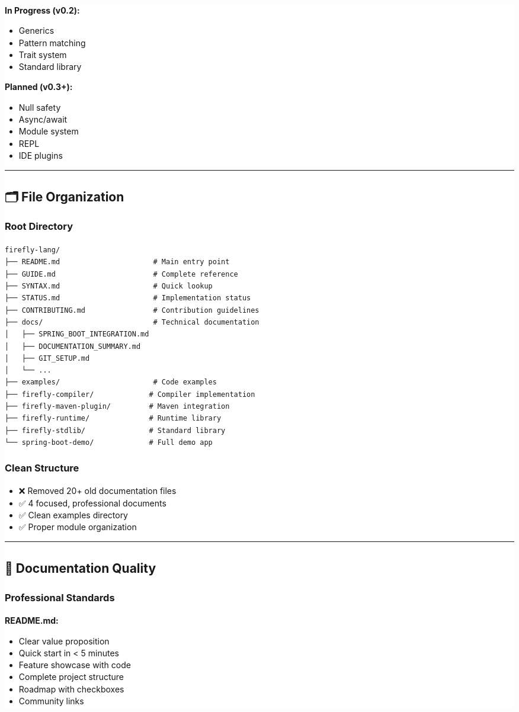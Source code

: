 **In Progress (v0.2):**
- Generics
- Pattern matching
- Trait system
- Standard library

**Planned (v0.3+):**
- Null safety
- Async/await
- Module system
- REPL
- IDE plugins

---

## 🗂️ File Organization

### Root Directory
```
firefly-lang/
├── README.md                      # Main entry point
├── GUIDE.md                       # Complete reference
├── SYNTAX.md                      # Quick lookup
├── STATUS.md                      # Implementation status
├── CONTRIBUTING.md                # Contribution guidelines
├── docs/                          # Technical documentation
│   ├── SPRING_BOOT_INTEGRATION.md
│   ├── DOCUMENTATION_SUMMARY.md
│   ├── GIT_SETUP.md
│   └── ...
├── examples/                      # Code examples
├── firefly-compiler/             # Compiler implementation
├── firefly-maven-plugin/         # Maven integration
├── firefly-runtime/              # Runtime library
├── firefly-stdlib/               # Standard library
└── spring-boot-demo/             # Full demo app
```

### Clean Structure
- ❌ Removed 20+ old documentation files
- ✅ 4 focused, professional documents
- ✅ Clean examples directory
- ✅ Proper module organization

---

## 📖 Documentation Quality

### Professional Standards

**README.md:**
- Clear value proposition
- Quick start in < 5 minutes
- Feature showcase with code
- Complete project structure
- Roadmap with checkboxes
- Community links
